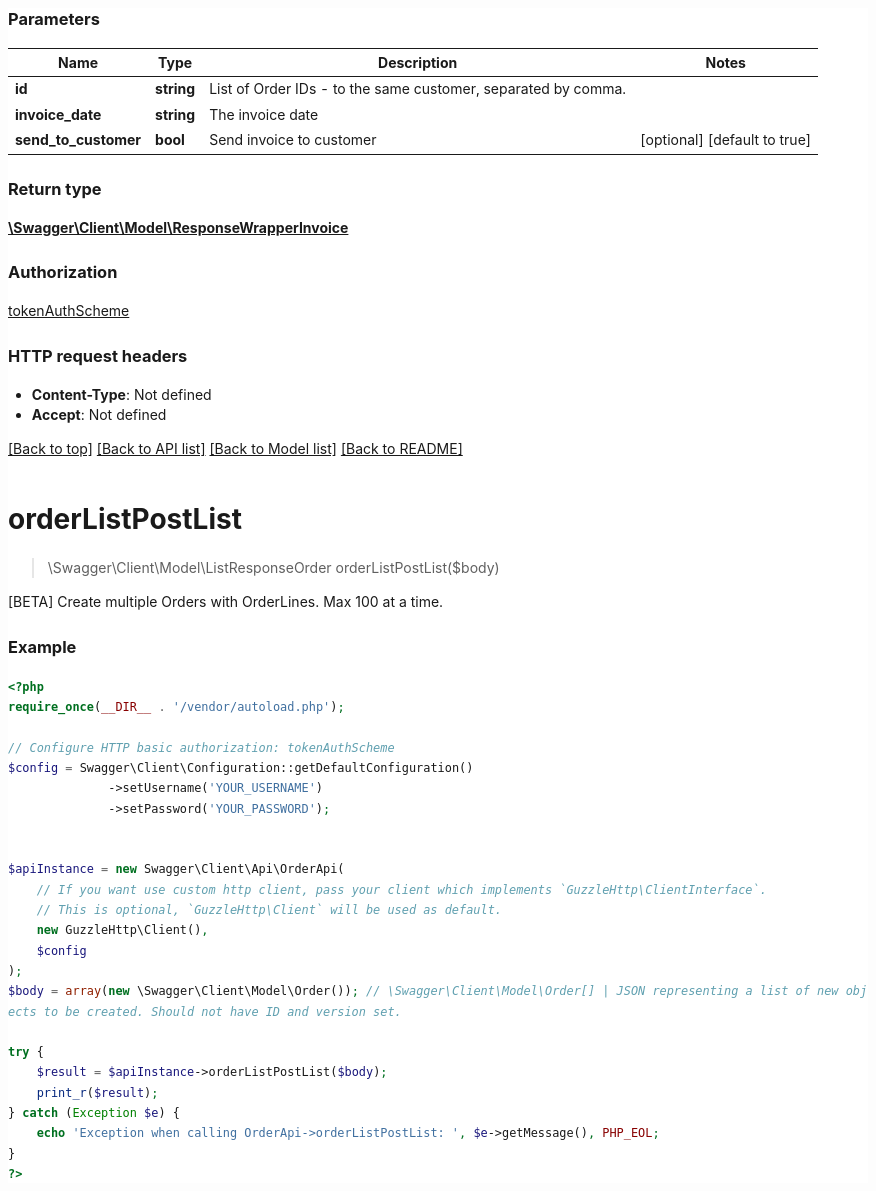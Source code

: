 ### Parameters

Name | Type | Description  | Notes
------------- | ------------- | ------------- | -------------
 **id** | **string**| List of Order IDs - to the same customer, separated by comma. |
 **invoice_date** | **string**| The invoice date |
 **send_to_customer** | **bool**| Send invoice to customer | [optional] [default to true]

### Return type

[**\Swagger\Client\Model\ResponseWrapperInvoice**](../Model/ResponseWrapperInvoice.md)

### Authorization

[tokenAuthScheme](../../README.md#tokenAuthScheme)

### HTTP request headers

 - **Content-Type**: Not defined
 - **Accept**: Not defined

[[Back to top]](#) [[Back to API list]](../../README.md#documentation-for-api-endpoints) [[Back to Model list]](../../README.md#documentation-for-models) [[Back to README]](../../README.md)

# **orderListPostList**
> \Swagger\Client\Model\ListResponseOrder orderListPostList($body)

[BETA] Create multiple Orders with OrderLines. Max 100 at a time.



### Example
```php
<?php
require_once(__DIR__ . '/vendor/autoload.php');

// Configure HTTP basic authorization: tokenAuthScheme
$config = Swagger\Client\Configuration::getDefaultConfiguration()
              ->setUsername('YOUR_USERNAME')
              ->setPassword('YOUR_PASSWORD');


$apiInstance = new Swagger\Client\Api\OrderApi(
    // If you want use custom http client, pass your client which implements `GuzzleHttp\ClientInterface`.
    // This is optional, `GuzzleHttp\Client` will be used as default.
    new GuzzleHttp\Client(),
    $config
);
$body = array(new \Swagger\Client\Model\Order()); // \Swagger\Client\Model\Order[] | JSON representing a list of new objects to be created. Should not have ID and version set.

try {
    $result = $apiInstance->orderListPostList($body);
    print_r($result);
} catch (Exception $e) {
    echo 'Exception when calling OrderApi->orderListPostList: ', $e->getMessage(), PHP_EOL;
}
?>
```
